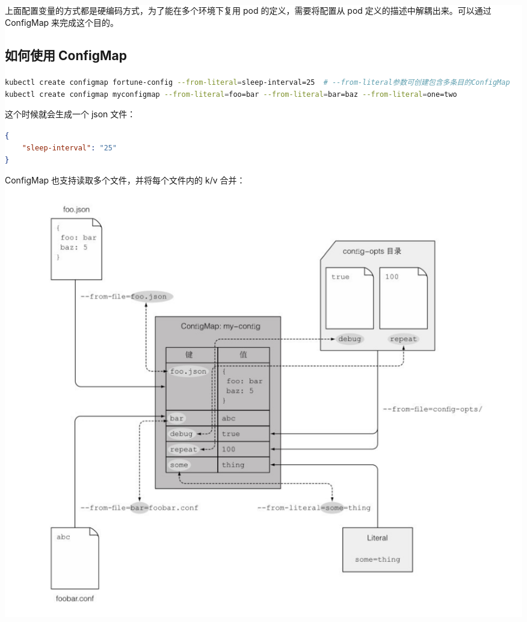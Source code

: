 上面配置变量的方式都是硬编码方式，为了能在多个环境下复用 pod 的定义，需要将配置从 pod 定义的描述中解耦出来。可以通过 ConfigMap 来完成这个目的。

## 如何使用 ConfigMap

```bash
kubectl create configmap fortune-config --from-literal=sleep-interval=25  # --from-literal参数可创建包含多条⽬的ConfigMap
kubectl create configmap myconfigmap --from-literal=foo=bar --from-literal=bar=baz --from-literal=one=two
```

这个时候就会生成一个 json 文件：

```json
{
	"sleep-interval": "25"
}
```

ConfigMap 也支持读取多个文件，并将每个文件内的 k/v 合并：

![](../asserts/configmap-multi-file.jpg)
